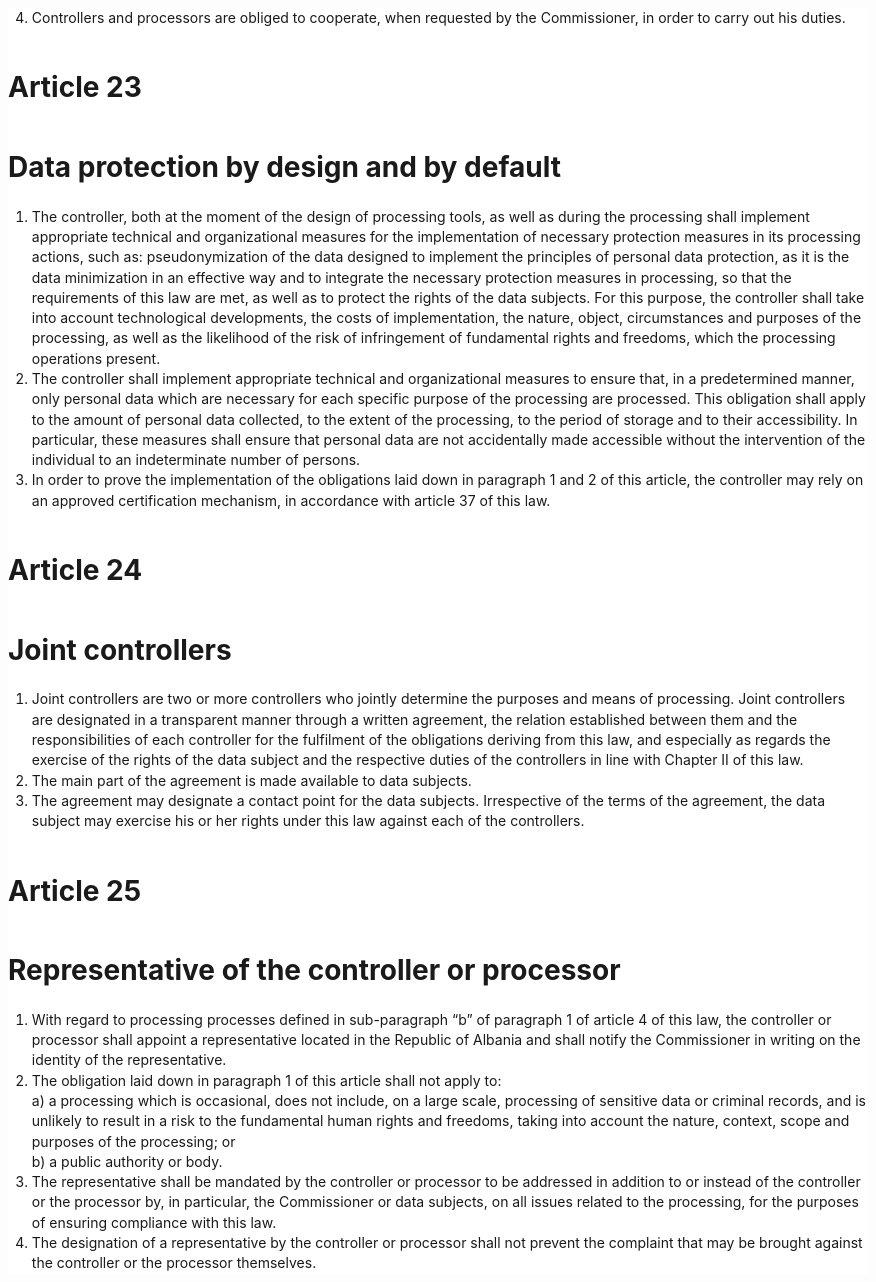 4. Controllers and processors are obliged to cooperate, when requested by the Commissioner, in order to carry out his duties.

# Article 23

# Data protection by design and by default

1. The controller, both at the moment of the design of processing tools, as well as during the processing shall implement appropriate technical and organizational measures for the implementation of necessary protection measures in its processing actions, such as: pseudonymization of the data designed to implement the principles of personal data protection, as it is the data minimization in an effective way and to integrate the necessary protection measures in processing, so that the requirements of this law are met, as well as to protect the rights of the data subjects. For this purpose, the controller shall take into account technological developments, the costs of implementation, the nature, object, circumstances and purposes of the processing, as well as the likelihood of the risk of infringement of fundamental rights and freedoms, which the processing operations present.  
2. The controller shall implement appropriate technical and organizational measures to ensure that, in a predetermined manner, only personal data which are necessary for each specific purpose of the processing are processed. This obligation shall apply to the amount of personal data collected, to the extent of the processing, to the period of storage and to their accessibility. In particular, these measures shall ensure that personal data are not accidentally made accessible without the intervention of the individual to an indeterminate number of persons.  
3. In order to prove the implementation of the obligations laid down in paragraph 1 and 2 of this article, the controller may rely on an approved certification mechanism, in accordance with article 37 of this law.

# Article 24

# Joint controllers

1. Joint controllers are two or more controllers who jointly determine the purposes and means of processing. Joint controllers are designated in a transparent manner through a written agreement, the relation established between them and the responsibilities of each controller for the fulfilment of the obligations deriving from this law, and especially as regards the exercise of the rights of the data subject and the respective duties of the controllers in line with Chapter II of this law.  
2. The main part of the agreement is made available to data subjects.  
3. The agreement may designate a contact point for the data subjects. Irrespective of the terms of the agreement, the data subject may exercise his or her rights under this law against each of the controllers.

# Article 25

# Representative of the controller or processor

1. With regard to processing processes defined in sub-paragraph “b” of paragraph 1 of article 4 of this law, the controller or processor shall appoint a representative located in the Republic of Albania and shall notify the Commissioner in writing on the identity of the representative.  
2. The obligation laid down in paragraph 1 of this article shall not apply to:  
a) a processing which is occasional, does not include, on a large scale, processing of sensitive data or criminal records, and is unlikely to result in a risk to the fundamental human rights and freedoms, taking into account the nature, context, scope and purposes of the processing; or  
b) a public authority or body.  
3. The representative shall be mandated by the controller or processor to be addressed in addition to or instead of the controller or the processor by, in particular, the Commissioner or data subjects, on all issues related to the processing, for the purposes of ensuring compliance with this law.  
4. The designation of a representative by the controller or processor shall not prevent the complaint that may be brought against the controller or the processor themselves.
